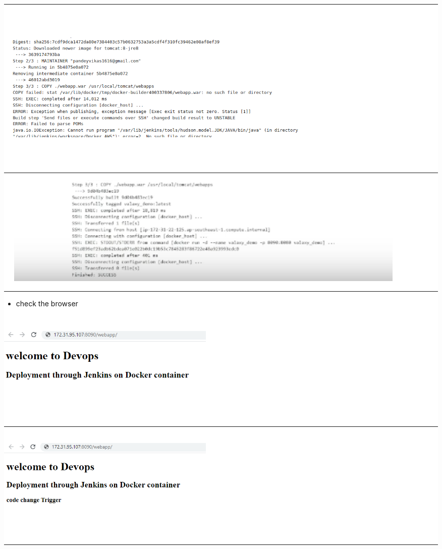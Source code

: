  ***

<img src="imagesdocker/Selection_011.png" width ="600" height="300">

***

<img src="imagesdocker/Selection_017.png" width ="790" height="200">

***
- check the browser

<img src="imagesdocker/web.PNG" width ="400" height="200">

***


<img src="imagesdocker/webnew.png" width ="400" height="200">

***
